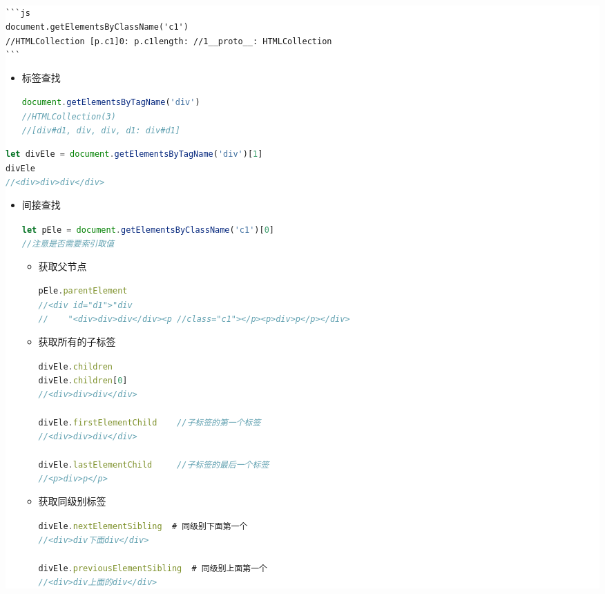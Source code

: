     ```js
    document.getElementsByClassName('c1')
    //HTMLCollection [p.c1]0: p.c1length: //1__proto__: HTMLCollection
    ```

  - 标签查找

    ```js
    document.getElementsByTagName('div')
    //HTMLCollection(3) 
    //[div#d1, div, div, d1: div#d1]
    ```

  ```js
  let divEle = document.getElementsByTagName('div')[1]
  divEle
  //<div>​div>div​</div>​
  ```

- 间接查找

  ```js
  let pEle = document.getElementsByClassName('c1')[0]  
  //注意是否需要索引取值
  ```

  - 获取父节点

    ```js
    pEle.parentElement 
    //<div id=​"d1">​"div
    //    "<div>​div>div​</div>​<p //class=​"c1">​​</p>​<p>​div>p​</p>​</div>​
    ```

  - 获取所有的子标签

    ```js
    divEle.children 
    divEle.children[0]
    //<div>​div>div​</div>​
    
    divEle.firstElementChild	//子标签的第一个标签
    //<div>​div>div​</div>​ 
    
    divEle.lastElementChild		//子标签的最后一个标签
    //<p>​div>p​</p>​
    
    ```

  - 获取同级别标签

    ```js
    divEle.nextElementSibling  # 同级别下面第一个
    //<div>​div下面div​</div>​
    
    divEle.previousElementSibling  # 同级别上面第一个
    //<div>​div上面的div​</div>​
    ```
